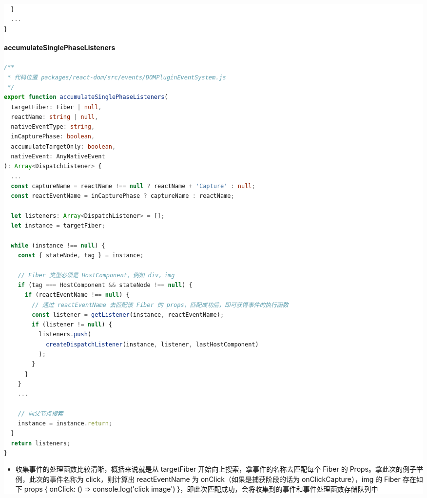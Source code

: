 ```ts
  }
  ...
}
```

#### accumulateSinglePhaseListeners

```ts
/**
 * 代码位置 packages/react-dom/src/events/DOMPluginEventSystem.js
 */
export function accumulateSinglePhaseListeners(
  targetFiber: Fiber | null,
  reactName: string | null,
  nativeEventType: string,
  inCapturePhase: boolean,
  accumulateTargetOnly: boolean,
  nativeEvent: AnyNativeEvent
): Array<DispatchListener> {
  ...
  const captureName = reactName !== null ? reactName + 'Capture' : null;
  const reactEventName = inCapturePhase ? captureName : reactName;

  let listeners: Array<DispatchListener> = [];
  let instance = targetFiber;

  while (instance !== null) {
    const { stateNode, tag } = instance;

    // Fiber 类型必须是 HostComponent，例如 div，img
    if (tag === HostComponent && stateNode !== null) {
      if (reactEventName !== null) {
        // 通过 reactEventName 去匹配该 Fiber 的 props，匹配成功后，即可获得事件的执行函数
        const listener = getListener(instance, reactEventName);
        if (listener != null) {
          listeners.push(
            createDispatchListener(instance, listener, lastHostComponent)
          );
        }
      }
    }
    ...

    // 向父节点搜索
    instance = instance.return;
  }
  return listeners;
}
```

- 收集事件的处理函数比较清晰，概括来说就是从 targetFiber 开始向上搜索，拿事件的名称去匹配每个 Fiber 的 Props。拿此次的例子举例，此次的事件名称为 click，则计算出 reactEventName 为 onClick（如果是捕获阶段的话为 onClickCapture），img 的 Fiber 存在如下 props { onClick: () => console.log('click image') }，即此次匹配成功，会将收集到的事件和事件处理函数存储队列中
